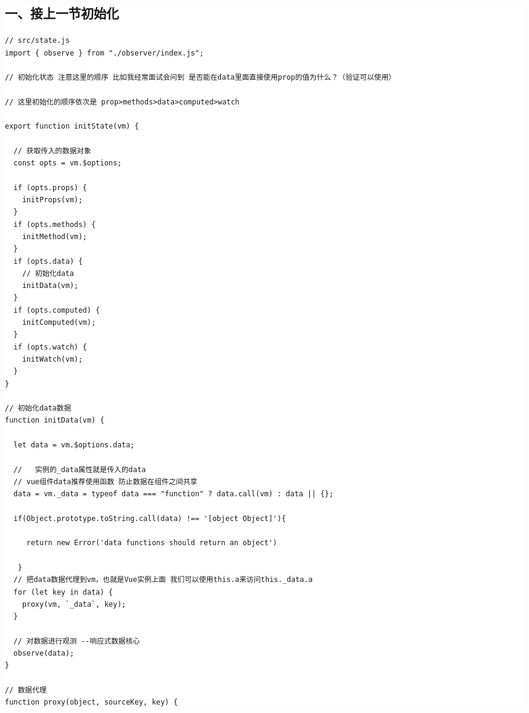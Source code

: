 ## 一、接上一节初始化 ##

    // src/state.js
    import { observe } from "./observer/index.js";
    
    // 初始化状态 注意这里的顺序 比如我经常面试会问到 是否能在data里面直接使用prop的值为什么？（验证可以使用）
    
    // 这里初始化的顺序依次是 prop>methods>data>computed>watch
    
    export function initState(vm) {
    
      // 获取传入的数据对象
      const opts = vm.$options;
    
      if (opts.props) {
        initProps(vm);
      }
      if (opts.methods) {
        initMethod(vm);
      }
      if (opts.data) {
        // 初始化data
        initData(vm);
      }
      if (opts.computed) {
        initComputed(vm);
      }
      if (opts.watch) {
        initWatch(vm);
      }
    }
    
    // 初始化data数据
    function initData(vm) {
    
      let data = vm.$options.data;
    
      //   实例的_data属性就是传入的data
      // vue组件data推荐使用函数 防止数据在组件之间共享
      data = vm._data = typeof data === "function" ? data.call(vm) : data || {};
    
      if(Object.prototype.toString.call(data) !== '[object Object]'){
    
         return new Error('data functions should return an object')
    
       }
      // 把data数据代理到vm，也就是Vue实例上面 我们可以使用this.a来访问this._data.a
      for (let key in data) {
        proxy(vm, `_data`, key);
      }
    
      // 对数据进行观测 --响应式数据核心
      observe(data);
    }
    
    // 数据代理
    function proxy(object, sourceKey, key) {
    